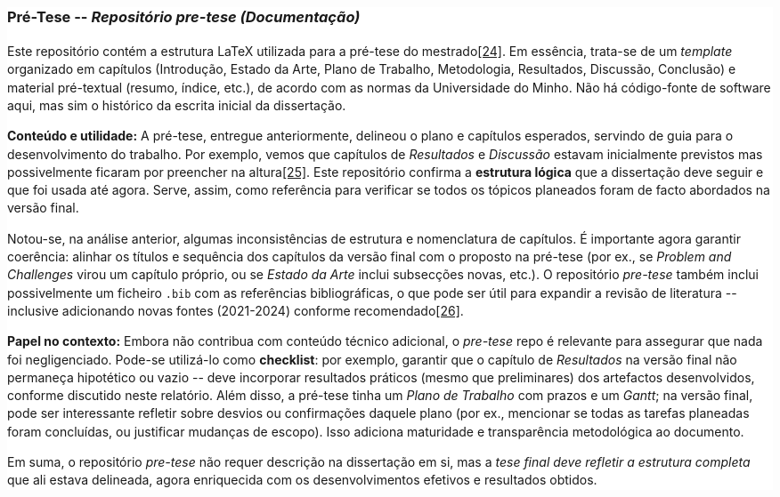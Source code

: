 ### **Pré-Tese** -- *Repositório pre-tese (Documentação)*

Este repositório contém a estrutura LaTeX utilizada para a pré-tese do
mestrado[\[24\]](https://github.com/dasesteves/pre-tese/blob/5e2d3ddc49c71af4b5f902db3d5d23e9fdb51969/README.md#L14-L22).
Em essência, trata-se de um *template* organizado em capítulos
(Introdução, Estado da Arte, Plano de Trabalho, Metodologia, Resultados,
Discussão, Conclusão) e material pré-textual (resumo, índice, etc.), de
acordo com as normas da Universidade do Minho. Não há código-fonte de
software aqui, mas sim o histórico da escrita inicial da dissertação.

**Conteúdo e utilidade:** A pré-tese, entregue anteriormente, delineou o
plano e capítulos esperados, servindo de guia para o desenvolvimento do
trabalho. Por exemplo, vemos que capítulos de *Resultados* e *Discussão*
estavam inicialmente previstos mas possivelmente ficaram por preencher
na
altura[\[25\]](https://github.com/dasesteves/pre-tese/blob/5e2d3ddc49c71af4b5f902db3d5d23e9fdb51969/README.md#L132-L140).
Este repositório confirma a **estrutura lógica** que a dissertação deve
seguir e que foi usada até agora. Serve, assim, como referência para
verificar se todos os tópicos planeados foram de facto abordados na
versão final.

Notou-se, na análise anterior, algumas inconsistências de estrutura e
nomenclatura de capítulos. É importante agora garantir coerência:
alinhar os títulos e sequência dos capítulos da versão final com o
proposto na pré-tese (por ex., se *Problem and Challenges* virou um
capítulo próprio, ou se *Estado da Arte* inclui subsecções novas, etc.).
O repositório *pre-tese* também inclui possivelmente um ficheiro `.bib`
com as referências bibliográficas, o que pode ser útil para expandir a
revisão de literatura -- inclusive adicionando novas fontes (2021-2024)
conforme
recomendado[\[26\]](file://file-XCvwUWbfpLvAsbhnprVGsL#:~:text=Atualizar%20e%20ampliar%20a%20revis%C3%A3o,%E2%80%93%20e%20quaisquer%20outras%20%C3%A1reas).

**Papel no contexto:** Embora não contribua com conteúdo técnico
adicional, o *pre-tese* repo é relevante para assegurar que nada foi
negligenciado. Pode-se utilizá-lo como **checklist**: por exemplo,
garantir que o capítulo de *Resultados* na versão final não permaneça
hipotético ou vazio -- deve incorporar resultados práticos (mesmo que
preliminares) dos artefactos desenvolvidos, conforme discutido neste
relatório. Além disso, a pré-tese tinha um *Plano de Trabalho* com
prazos e um *Gantt*; na versão final, pode ser interessante refletir
sobre desvios ou confirmações daquele plano (por ex., mencionar se todas
as tarefas planeadas foram concluídas, ou justificar mudanças de
escopo). Isso adiciona maturidade e transparência metodológica ao
documento.

Em suma, o repositório *pre-tese* não requer descrição na dissertação em
si, mas a *tese final deve refletir a estrutura completa* que ali estava
delineada, agora enriquecida com os desenvolvimentos efetivos e
resultados obtidos.

